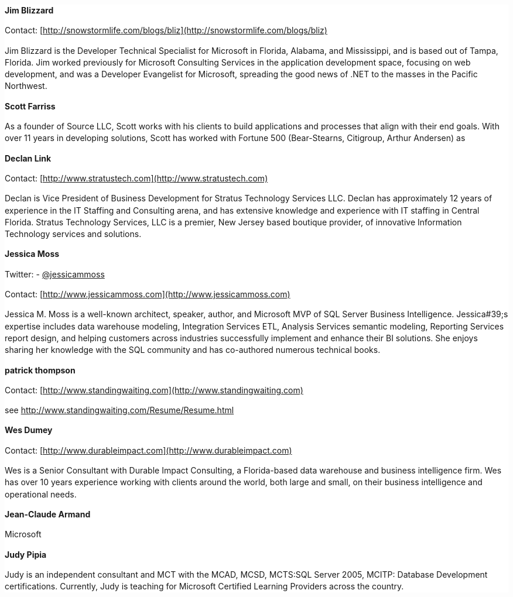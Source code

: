  
**Jim Blizzard**
 
Contact: [http://snowstormlife.com/blogs/bliz](http://snowstormlife.com/blogs/bliz)
 
Jim Blizzard is the Developer Technical Specialist for Microsoft in Florida, Alabama, and Mississippi, and is based out of Tampa, Florida. Jim worked previously for Microsoft Consulting Services in the application development space, focusing on web development, and was a Developer Evangelist for Microsoft, spreading the good news of .NET to the masses in the Pacific Northwest.
 
**Scott Farriss**
 
As a founder of Source LLC, Scott works with his clients to build applications and processes that align with their end goals.  With over 11 years in developing solutions, Scott has worked with Fortune 500 (Bear-Stearns, Citigroup, Arthur Andersen) as
 
**Declan Link**
 
Contact: [http://www.stratustech.com](http://www.stratustech.com)
 
Declan is Vice President of Business Development for Stratus Technology Services LLC. Declan has approximately 12 years of experience in the IT Staffing and Consulting arena, and has extensive knowledge and experience  with IT staffing in Central Florida. Stratus Technology Services, LLC is a premier, New Jersey based boutique provider, of innovative Information Technology services and solutions.
 
**Jessica Moss**
 
Twitter:  - [@jessicammoss](https://www.twitter.com/@jessicammoss)
 
Contact: [http://www.jessicammoss.com](http://www.jessicammoss.com)
 
Jessica M. Moss is a well-known architect, speaker, author, and Microsoft MVP of SQL Server Business Intelligence.  Jessica#39;s expertise includes data warehouse modeling, Integration Services ETL, Analysis Services semantic modeling, Reporting Services report design, and helping customers across industries successfully implement and enhance their BI solutions. She enjoys sharing her knowledge with the SQL community and has co-authored numerous technical books.
 
**patrick thompson**
 
Contact: [http://www.standingwaiting.com](http://www.standingwaiting.com)
 
see http://www.standingwaiting.com/Resume/Resume.html
 
**Wes Dumey**
 
Contact: [http://www.durableimpact.com](http://www.durableimpact.com)
 
Wes is a Senior Consultant with Durable Impact Consulting, a Florida-based data warehouse and business intelligence firm.   Wes has over 10 years experience working with clients around the world, both large and small, on their business intelligence and operational needs.  
 
**Jean-Claude Armand**
 
Microsoft
 
**Judy Pipia**
 
Judy is an independent consultant and MCT with the MCAD, MCSD, MCTS:SQL Server 2005, MCITP: Database Development certifications. Currently, Judy is teaching for Microsoft Certified Learning Providers across the country.
 